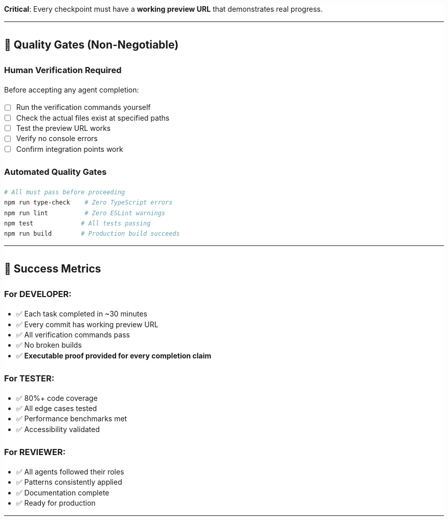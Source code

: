 **Critical**: Every checkpoint must have a **working preview URL** that demonstrates real progress.

---

## 🚨 Quality Gates (Non-Negotiable)

### Human Verification Required

Before accepting any agent completion:

- [ ] Run the verification commands yourself
- [ ] Check the actual files exist at specified paths
- [ ] Test the preview URL works
- [ ] Verify no console errors
- [ ] Confirm integration points work

### Automated Quality Gates

```bash
# All must pass before proceeding
npm run type-check    # Zero TypeScript errors
npm run lint          # Zero ESLint warnings
npm test             # All tests passing
npm run build        # Production build succeeds
```

---

## 📏 Success Metrics

### For DEVELOPER:

- ✅ Each task completed in ~30 minutes
- ✅ Every commit has working preview URL
- ✅ All verification commands pass
- ✅ No broken builds
- ✅ **Executable proof provided for every completion claim**

### For TESTER:

- ✅ 80%+ code coverage
- ✅ All edge cases tested
- ✅ Performance benchmarks met
- ✅ Accessibility validated

### For REVIEWER:

- ✅ All agents followed their roles
- ✅ Patterns consistently applied
- ✅ Documentation complete
- ✅ Ready for production

---
